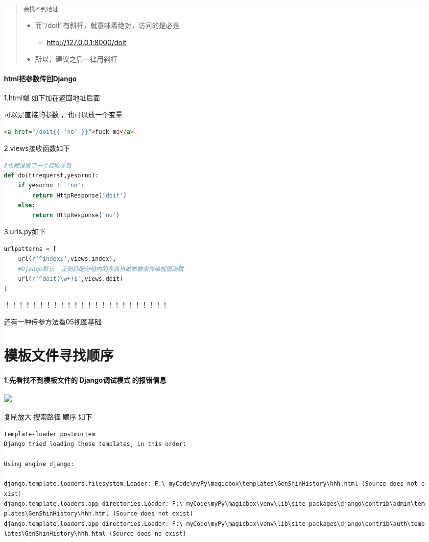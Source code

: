 >
>     会找不到地址
>
> - 而"/doit"有斜杆，就意味着绝对，访问的是必是
>
>   - http://127.0.0.1:8000/doit
>
> - 所以，建议之后一律用斜杆

#### html把参数传回Django

1.html端  如下加在返回地址后面

可以是直接的参数 ，也可以放一个变量

```html
<a href="/doit{{ 'no' }}">fuck me</a>
```

2.views接收函数如下

```python
#也就设置了一个接收参数
def doit(requerst,yesorno):
    if yesorno != 'no':
        return HttpResponse('doit')
    else:
        return HttpResponse('no')
```

3.urls.py如下

```python
urlpatterns = [
    url(r'^index$',views.index),
    #Django默认  正则匹配分组内的东西当做参数来传给视图函数
    url(r'^doit(\w+)$',views.doit)
]
```

！！！！！！！！！！！！！！！！！！！！！！！！

还有一种传参方法看05视图基础

# 模板文件寻找顺序

#### 1.先看找不到模板文件的 Django调试模式 的报错信息

![](F:/-myStudy/web/04Django/img/模板路径1.png)

复制放大 搜索路径 顺序 如下

```
Template-loader postmortem
Django tried loading these templates, in this order:

Using engine django:

django.template.loaders.filesystem.Loader: F:\-myCode\myPy\magicbox\templates\GenShinHistory\hhh.html (Source does not exist)
django.template.loaders.app_directories.Loader: F:\-myCode\myPy\magicbox\venv\lib\site-packages\django\contrib\admin\templates\GenShinHistory\hhh.html (Source does not exist)
django.template.loaders.app_directories.Loader: F:\-myCode\myPy\magicbox\venv\lib\site-packages\django\contrib\auth\templates\GenShinHistory\hhh.html (Source does no exist)
```
